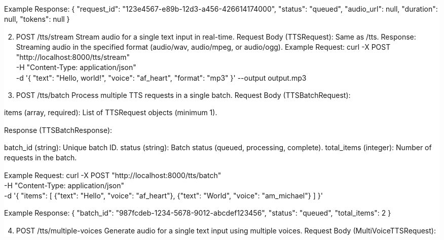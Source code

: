 Example Response:
{
    "request_id": "123e4567-e89b-12d3-a456-426614174000",
    "status": "queued",
    "audio_url": null,
    "duration": null,
    "tokens": null
}

2. POST /tts/stream
Stream audio for a single text input in real-time.
Request Body (TTSRequest): Same as /tts.
Response: Streaming audio in the specified format (audio/wav, audio/mpeg, or audio/ogg).
Example Request:
curl -X POST "http://localhost:8000/tts/stream" \
-H "Content-Type: application/json" \
-d '{
    "text": "Hello, world!",
    "voice": "af_heart",
    "format": "mp3"
}' --output output.mp3

3. POST /tts/batch
Process multiple TTS requests in a single batch.
Request Body (TTSBatchRequest):

items (array, required): List of TTSRequest objects (minimum 1).

Response (TTSBatchResponse):

batch_id (string): Unique batch ID.
status (string): Batch status (queued, processing, complete).
total_items (integer): Number of requests in the batch.

Example Request:
curl -X POST "http://localhost:8000/tts/batch" \
-H "Content-Type: application/json" \
-d '{
    "items": [
        {"text": "Hello", "voice": "af_heart"},
        {"text": "World", "voice": "am_michael"}
    ]
}'

Example Response:
{
    "batch_id": "987fcdeb-1234-5678-9012-abcdef123456",
    "status": "queued",
    "total_items": 2
}

4. POST /tts/multiple-voices
Generate audio for a single text input using multiple voices.
Request Body (MultiVoiceTTSRequest):
